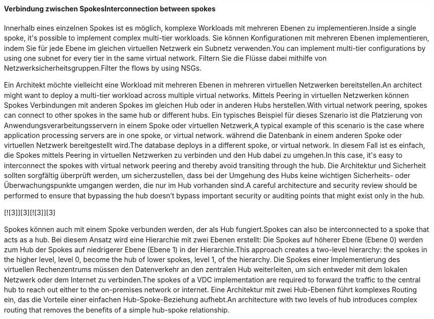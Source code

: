 #### <a name="interconnection-between-spokes"></a><span data-ttu-id="1ab7f-271">Verbindung zwischen Spokes</span><span class="sxs-lookup"><span data-stu-id="1ab7f-271">Interconnection between spokes</span></span>
<span data-ttu-id="1ab7f-272">Innerhalb eines einzelnen Spokes ist es möglich, komplexe Workloads mit mehreren Ebenen zu implementieren.</span><span class="sxs-lookup"><span data-stu-id="1ab7f-272">Inside a single spoke, it's possible to implement complex multi-tier workloads.</span></span> <span data-ttu-id="1ab7f-273">Sie können Konfigurationen mit mehreren Ebenen implementieren, indem Sie für jede Ebene im gleichen virtuellen Netzwerk ein Subnetz verwenden.</span><span class="sxs-lookup"><span data-stu-id="1ab7f-273">You can implement multi-tier configurations by using one subnet for every tier in the same virtual network.</span></span> <span data-ttu-id="1ab7f-274">Filtern Sie die Flüsse dabei mithilfe von Netzwerksicherheitsgruppen.</span><span class="sxs-lookup"><span data-stu-id="1ab7f-274">Filter the flows by using NSGs.</span></span>

<span data-ttu-id="1ab7f-275">Ein Architekt möchte vielleicht eine Workload mit mehreren Ebenen in mehreren virtuellen Netzwerken bereitstellen.</span><span class="sxs-lookup"><span data-stu-id="1ab7f-275">An architect might want to deploy a multi-tier workload across multiple virtual networks.</span></span> <span data-ttu-id="1ab7f-276">Mittels Peering in virtuellen Netzwerken können Spokes Verbindungen mit anderen Spokes im gleichen Hub oder in anderen Hubs herstellen.</span><span class="sxs-lookup"><span data-stu-id="1ab7f-276">With virtual network peering, spokes can connect to other spokes in the same hub or different hubs.</span></span> <span data-ttu-id="1ab7f-277">Ein typisches Beispiel für dieses Szenario ist die Platzierung von Anwendungsverarbeitungsservern in einem Spoke oder virtuellen Netzwerk,</span><span class="sxs-lookup"><span data-stu-id="1ab7f-277">A typical example of this scenario is the case where application processing servers are in one spoke, or virtual network.</span></span> <span data-ttu-id="1ab7f-278">während die Datenbank in einem anderen Spoke oder virtuellen Netzwerk bereitgestellt wird.</span><span class="sxs-lookup"><span data-stu-id="1ab7f-278">The database deploys in a different spoke, or virtual network.</span></span> <span data-ttu-id="1ab7f-279">In diesem Fall ist es einfach, die Spokes mittels Peering in virtuellen Netzwerken zu verbinden und den Hub dabei zu umgehen.</span><span class="sxs-lookup"><span data-stu-id="1ab7f-279">In this case, it's easy to interconnect the spokes with virtual network peering and thereby avoid transiting through the hub.</span></span> <span data-ttu-id="1ab7f-280">Die Architektur und Sicherheit sollten sorgfältig überprüft werden, um sicherzustellen, dass bei der Umgehung des Hubs keine wichtigen Sicherheits- oder Überwachungspunkte umgangen werden, die nur im Hub vorhanden sind.</span><span class="sxs-lookup"><span data-stu-id="1ab7f-280">A careful architecture and security review should be performed to ensure that bypassing the hub doesn’t bypass important security or auditing points that might exist only in the hub.</span></span>

<span data-ttu-id="1ab7f-281">[![3]][3]</span><span class="sxs-lookup"><span data-stu-id="1ab7f-281">[![3]][3]</span></span>

<span data-ttu-id="1ab7f-282">Spokes können auch mit einem Spoke verbunden werden, der als Hub fungiert.</span><span class="sxs-lookup"><span data-stu-id="1ab7f-282">Spokes can also be interconnected to a spoke that acts as a hub.</span></span> <span data-ttu-id="1ab7f-283">Bei diesem Ansatz wird eine Hierarchie mit zwei Ebenen erstellt: Die Spokes auf höherer Ebene (Ebene 0) werden zum Hub der Spokes auf niedrigerer Ebene (Ebene 1) in der Hierarchie.</span><span class="sxs-lookup"><span data-stu-id="1ab7f-283">This approach creates a two-level hierarchy: the spokes in the higher level, level 0, become the hub of lower spokes, level 1, of the hierarchy.</span></span> <span data-ttu-id="1ab7f-284">Die Spokes einer Implementierung des virtuellen Rechenzentrums müssen den Datenverkehr an den zentralen Hub weiterleiten, um sich entweder mit dem lokalen Netzwerk oder dem Internet zu verbinden.</span><span class="sxs-lookup"><span data-stu-id="1ab7f-284">The spokes of a VDC implementation are required to forward the traffic to the central hub to reach out either to the on-premises network or internet.</span></span> <span data-ttu-id="1ab7f-285">Eine Architektur mit zwei Hub-Ebenen führt komplexes Routing ein, das die Vorteile einer einfachen Hub-Spoke-Beziehung aufhebt.</span><span class="sxs-lookup"><span data-stu-id="1ab7f-285">An architecture with two levels of hub introduces complex routing that removes the benefits of a simple hub-spoke relationship.</span></span>
